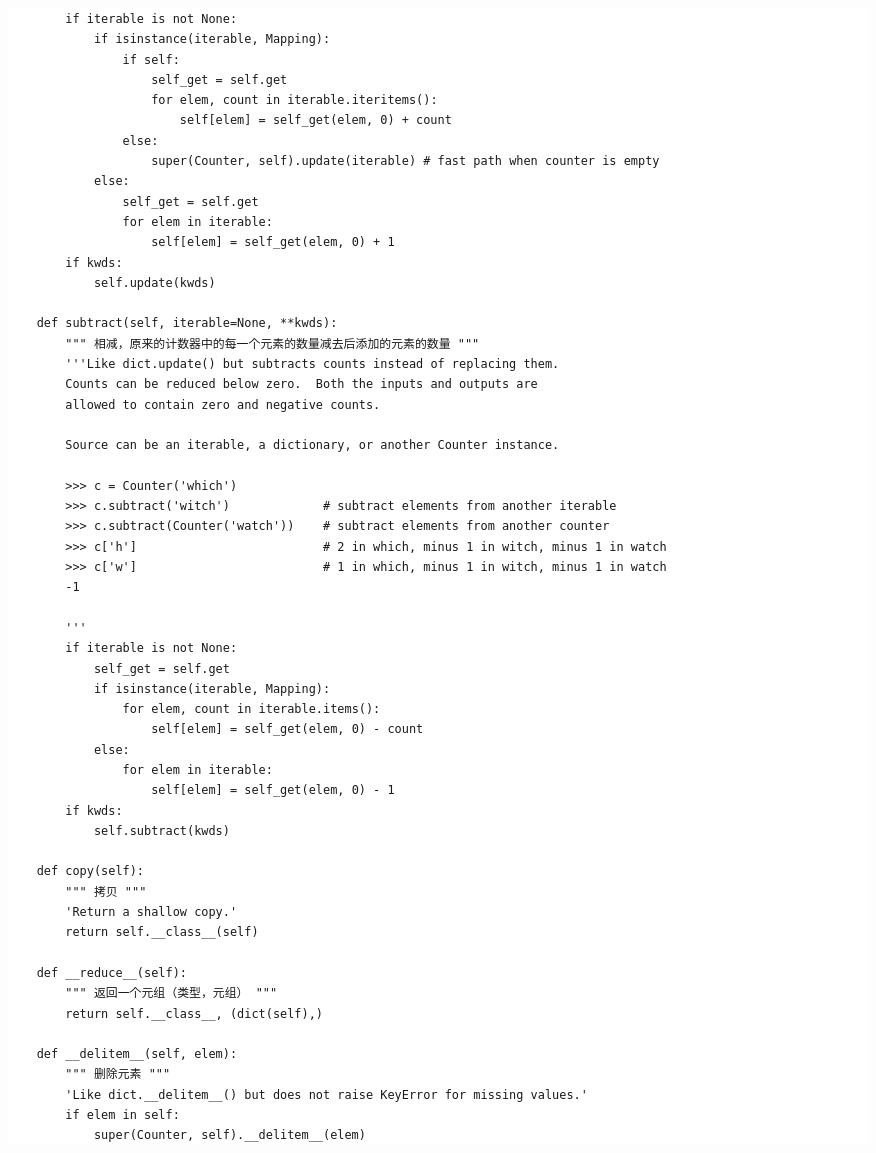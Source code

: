             if iterable is not None:
                if isinstance(iterable, Mapping):
                    if self:
                        self_get = self.get
                        for elem, count in iterable.iteritems():
                            self[elem] = self_get(elem, 0) + count
                    else:
                        super(Counter, self).update(iterable) # fast path when counter is empty
                else:
                    self_get = self.get
                    for elem in iterable:
                        self[elem] = self_get(elem, 0) + 1
            if kwds:
                self.update(kwds)

        def subtract(self, iterable=None, **kwds):
            """ 相减，原来的计数器中的每一个元素的数量减去后添加的元素的数量 """
            '''Like dict.update() but subtracts counts instead of replacing them.
            Counts can be reduced below zero.  Both the inputs and outputs are
            allowed to contain zero and negative counts.

            Source can be an iterable, a dictionary, or another Counter instance.

            >>> c = Counter('which')
            >>> c.subtract('witch')             # subtract elements from another iterable
            >>> c.subtract(Counter('watch'))    # subtract elements from another counter
            >>> c['h']                          # 2 in which, minus 1 in witch, minus 1 in watch
            >>> c['w']                          # 1 in which, minus 1 in witch, minus 1 in watch
            -1

            '''
            if iterable is not None:
                self_get = self.get
                if isinstance(iterable, Mapping):
                    for elem, count in iterable.items():
                        self[elem] = self_get(elem, 0) - count
                else:
                    for elem in iterable:
                        self[elem] = self_get(elem, 0) - 1
            if kwds:
                self.subtract(kwds)

        def copy(self):
            """ 拷贝 """
            'Return a shallow copy.'
            return self.__class__(self)

        def __reduce__(self):
            """ 返回一个元组（类型，元组） """
            return self.__class__, (dict(self),)

        def __delitem__(self, elem):
            """ 删除元素 """
            'Like dict.__delitem__() but does not raise KeyError for missing values.'
            if elem in self:
                super(Counter, self).__delitem__(elem)

